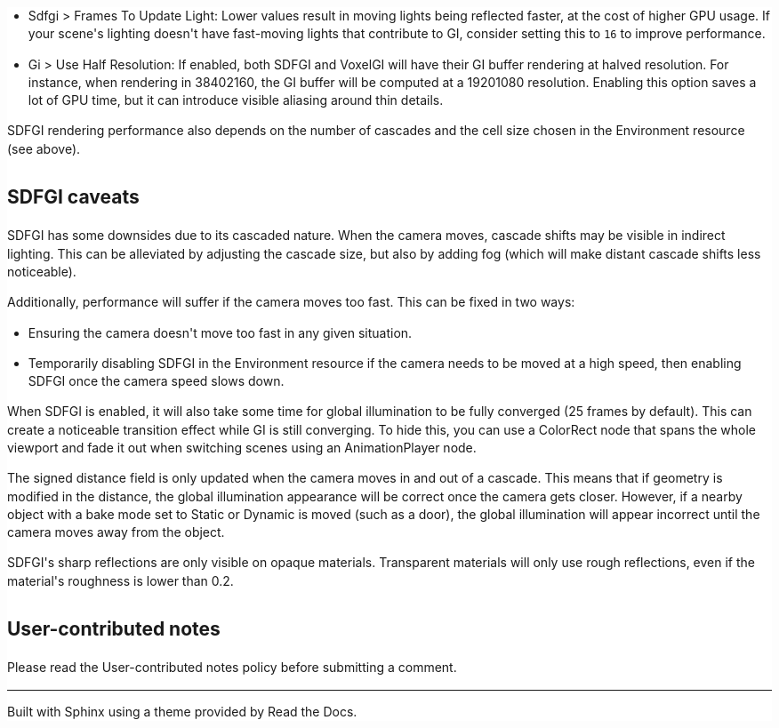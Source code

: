   * Sdfgi > Frames To Update Light: Lower values result in moving lights being reflected faster, at the cost of higher GPU usage. If your scene's lighting doesn't have fast-moving lights that contribute to GI, consider setting this to `16` to improve performance.

  * Gi > Use Half Resolution: If enabled, both SDFGI and VoxelGI will have their GI buffer rendering at halved resolution. For instance, when rendering in 38402160, the GI buffer will be computed at a 19201080 resolution. Enabling this option saves a lot of GPU time, but it can introduce visible aliasing around thin details.

SDFGI rendering performance also depends on the number of cascades and the
cell size chosen in the Environment resource (see above).

## SDFGI caveats

SDFGI has some downsides due to its cascaded nature. When the camera moves,
cascade shifts may be visible in indirect lighting. This can be alleviated by
adjusting the cascade size, but also by adding fog (which will make distant
cascade shifts less noticeable).

Additionally, performance will suffer if the camera moves too fast. This can
be fixed in two ways:

  * Ensuring the camera doesn't move too fast in any given situation.

  * Temporarily disabling SDFGI in the Environment resource if the camera needs to be moved at a high speed, then enabling SDFGI once the camera speed slows down.

When SDFGI is enabled, it will also take some time for global illumination to
be fully converged (25 frames by default). This can create a noticeable
transition effect while GI is still converging. To hide this, you can use a
ColorRect node that spans the whole viewport and fade it out when switching
scenes using an AnimationPlayer node.

The signed distance field is only updated when the camera moves in and out of
a cascade. This means that if geometry is modified in the distance, the global
illumination appearance will be correct once the camera gets closer. However,
if a nearby object with a bake mode set to Static or Dynamic is moved (such as
a door), the global illumination will appear incorrect until the camera moves
away from the object.

SDFGI's sharp reflections are only visible on opaque materials. Transparent
materials will only use rough reflections, even if the material's roughness is
lower than 0.2.

## User-contributed notes

Please read the User-contributed notes policy before submitting a comment.

* * *

Built with Sphinx using a theme provided by Read the Docs.


